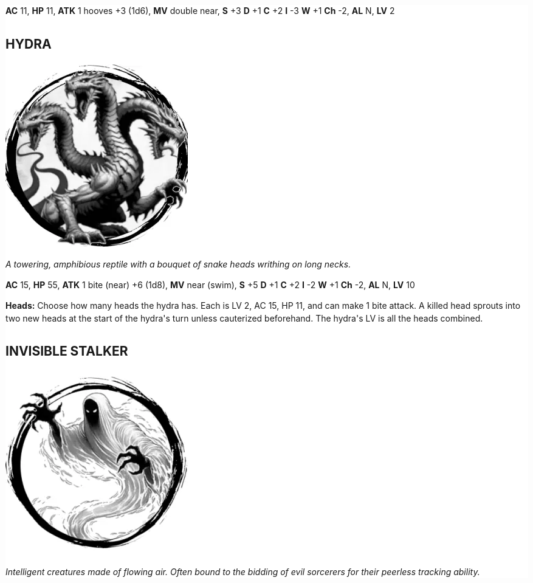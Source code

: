 **AC** 11, **HP** 11, **ATK** 1 hooves +3 (1d6), **MV** double near, **S** +3 **D** +1 **C** +2 **I** -3 **W** +1 **Ch** -2, **AL** N, **LV** 2

## HYDRA

![](images/hydra.webp)

_A towering, amphibious reptile with a bouquet of snake heads writhing on long necks._

**AC** 15, **HP** 55, **ATK** 1 bite (near) +6 (1d8), **MV** near (swim), **S** +5 **D** +1 **C** +2 **I** -2 **W** +1 **Ch** -2, **AL** N, **LV** 10

**Heads:** Choose how many heads the hydra has. Each is LV 2, AC 15, HP 11, and can make 1 bite attack. A killed head sprouts into two new heads at the start of the hydra's turn unless cauterized beforehand. The hydra's LV is all the heads combined.

## INVISIBLE STALKER

![](images/invisible-stalker.webp)

_Intelligent creatures made of flowing air. Often bound to the bidding of evil sorcerers for their peerless tracking ability._
